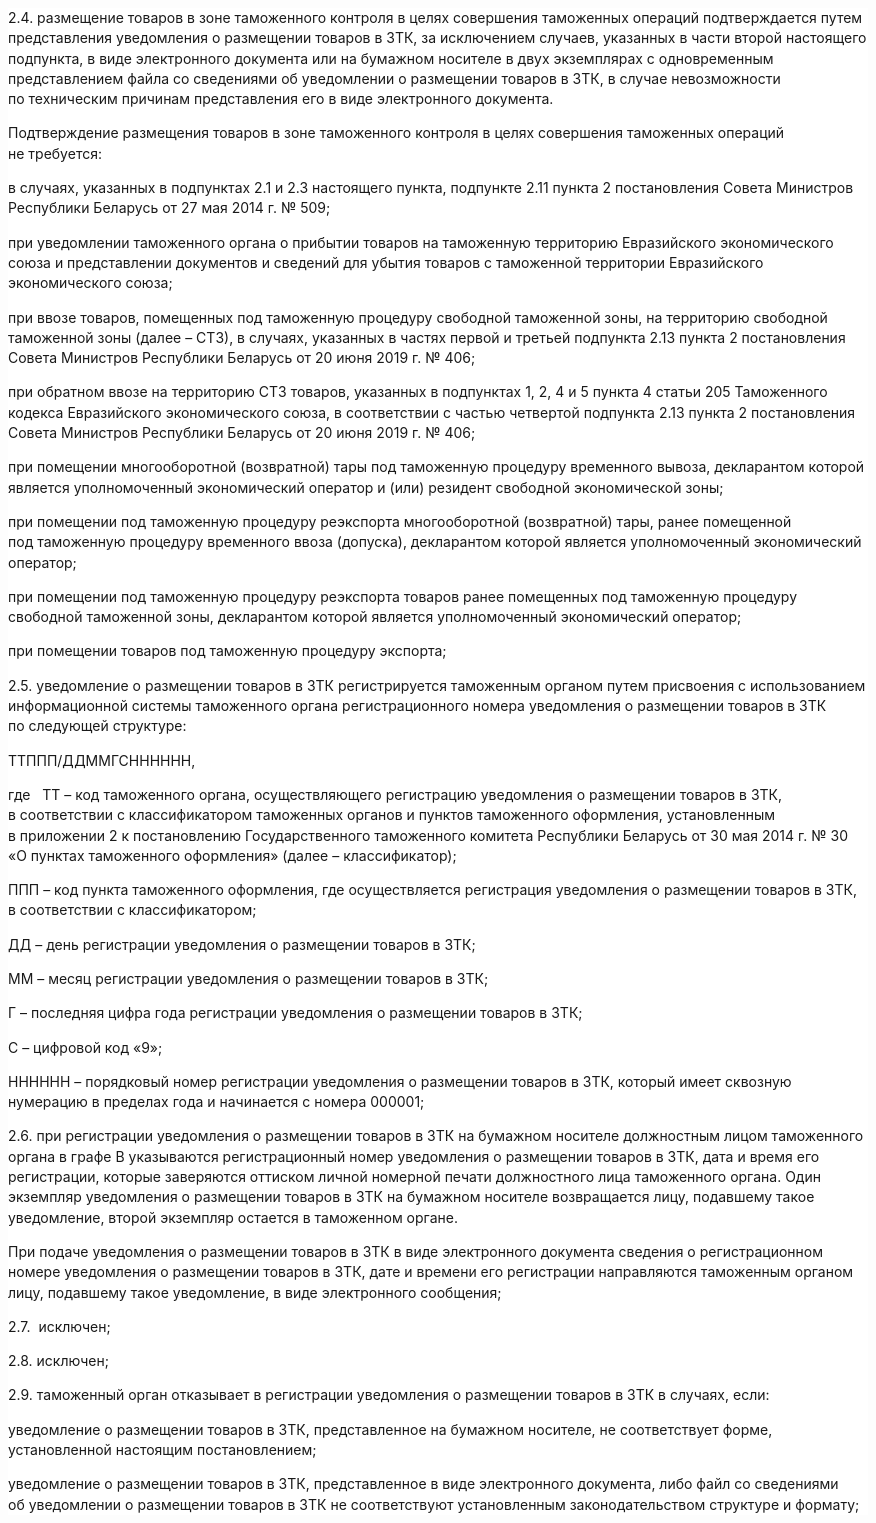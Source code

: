 <p>2.4. размещение товаров в зоне таможенного контроля в целях совершения таможенных операций подтверждается путем представления уведомления о размещении товаров в ЗТК, за исключением случаев, указанных в части второй настоящего подпункта, в виде электронного документа или на бумажном носителе в двух экземплярах с одновременным представлением файла со сведениями об уведомлении о размещении товаров в ЗТК, в случае невозможности по техническим причинам представления его в виде электронного документа.</p>
<p>Подтверждение размещения товаров в зоне таможенного контроля в целях совершения таможенных операций не требуется:</p>
<p>в случаях, указанных в подпунктах 2.1 и 2.3 настоящего пункта, подпункте 2.11 пункта 2 постановления Совета Министров Республики Беларусь от 27 мая 2014 г. № 509;</p>
<p>при уведомлении таможенного органа о прибытии товаров на таможенную территорию Евразийского экономического союза и представлении документов и сведений для убытия товаров с таможенной территории Евразийского экономического союза;</p>
<p>при ввозе товаров, помещенных под таможенную процедуру свободной таможенной зоны, на территорию свободной таможенной зоны (далее – СТЗ), в случаях, указанных в частях первой и третьей подпункта 2.13 пункта 2 постановления Совета Министров Республики Беларусь от 20 июня 2019 г. № 406;</p>
<p>при обратном ввозе на территорию СТЗ товаров, указанных в подпунктах 1, 2, 4 и 5 пункта 4 статьи 205 Таможенного кодекса Евразийского экономического союза, в соответствии с частью четвертой подпункта 2.13 пункта 2 постановления Совета Министров Республики Беларусь от 20 июня 2019 г. № 406;</p>
<p>при помещении многооборотной (возвратной) тары под таможенную процедуру временного вывоза, декларантом которой является уполномоченный экономический оператор и (или) резидент свободной экономической зоны;</p>
<p>при помещении под таможенную процедуру реэкспорта многооборотной (возвратной) тары, ранее помещенной под таможенную процедуру временного ввоза (допуска), декларантом которой является уполномоченный экономический оператор;</p>
<p>при помещении под таможенную процедуру реэкспорта товаров ранее помещенных под таможенную процедуру свободной таможенной зоны, декларантом которой является уполномоченный экономический оператор;</p>
<p>при помещении товаров под таможенную процедуру экспорта;</p>
<p>2.5. уведомление о размещении товаров в ЗТК регистрируется таможенным органом путем присвоения с использованием информационной системы таможенного органа регистрационного номера уведомления о размещении товаров в ЗТК по следующей структуре:</p>
<p></p>
<p>ТТППП/ДДММГСНННННН,</p>
<p></p>
<p>где   ТТ – код таможенного органа, осуществляющего регистрацию уведомления о размещении товаров в ЗТК, в соответствии с классификатором таможенных органов и пунктов таможенного оформления, установленным в приложении 2 к постановлению Государственного таможенного комитета Республики Беларусь от 30 мая 2014 г. № 30 «О пунктах таможенного оформления» (далее – классификатор);</p>
<p>ППП – код пункта таможенного оформления, где осуществляется регистрация уведомления о размещении товаров в ЗТК, в соответствии с классификатором;</p>
<p>ДД – день регистрации уведомления о размещении товаров в ЗТК;</p>
<p>ММ – месяц регистрации уведомления о размещении товаров в ЗТК;</p>
<p>Г – последняя цифра года регистрации уведомления о размещении товаров в ЗТК;</p>
<p>С – цифровой код «9»;</p>
<p>НННННН – порядковый номер регистрации уведомления о размещении товаров в ЗТК, который имеет сквозную нумерацию в пределах года и начинается с номера 000001;</p>
<p>2.6. при регистрации уведомления о размещении товаров в ЗТК на бумажном носителе должностным лицом таможенного органа в графе В указываются регистрационный номер уведомления о размещении товаров в ЗТК, дата и время его регистрации, которые заверяются оттиском личной номерной печати должностного лица таможенного органа. Один экземпляр уведомления о размещении товаров в ЗТК на бумажном носителе возвращается лицу, подавшему такое уведомление, второй экземпляр остается в таможенном органе.</p>
<p>При подаче уведомления о размещении товаров в ЗТК в виде электронного документа сведения о регистрационном номере уведомления о размещении товаров в ЗТК, дате и времени его регистрации направляются таможенным органом лицу, подавшему такое уведомление, в виде электронного сообщения;</p>
<p>2.7.  исключен;</p>
<p>2.8. исключен;</p>
<p>2.9. таможенный орган отказывает в регистрации уведомления о размещении товаров в ЗТК в случаях, если:</p>
<p>уведомление о размещении товаров в ЗТК, представленное на бумажном носителе, не соответствует форме, установленной настоящим постановлением;</p>
<p>уведомление о размещении товаров в ЗТК, представленное в виде электронного документа, либо файл со сведениями об уведомлении о размещении товаров в ЗТК не соответствуют установленным законодательством структуре и формату;</p>
